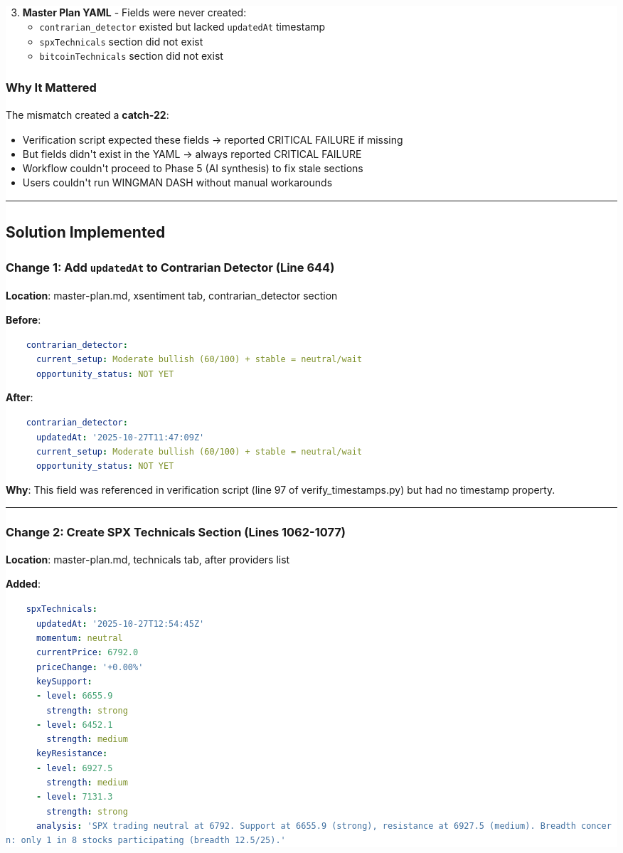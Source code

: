 3. **Master Plan YAML** - Fields were never created:
   - `contrarian_detector` existed but lacked `updatedAt` timestamp
   - `spxTechnicals` section did not exist
   - `bitcoinTechnicals` section did not exist

### Why It Mattered

The mismatch created a **catch-22**:
- Verification script expected these fields → reported CRITICAL FAILURE if missing
- But fields didn't exist in the YAML → always reported CRITICAL FAILURE
- Workflow couldn't proceed to Phase 5 (AI synthesis) to fix stale sections
- Users couldn't run WINGMAN DASH without manual workarounds

---

## Solution Implemented

### Change 1: Add `updatedAt` to Contrarian Detector (Line 644)

**Location**: master-plan.md, xsentiment tab, contrarian_detector section

**Before**:
```yaml
    contrarian_detector:
      current_setup: Moderate bullish (60/100) + stable = neutral/wait
      opportunity_status: NOT YET
```

**After**:
```yaml
    contrarian_detector:
      updatedAt: '2025-10-27T11:47:09Z'
      current_setup: Moderate bullish (60/100) + stable = neutral/wait
      opportunity_status: NOT YET
```

**Why**: This field was referenced in verification script (line 97 of verify_timestamps.py) but had no timestamp property.

---

### Change 2: Create SPX Technicals Section (Lines 1062-1077)

**Location**: master-plan.md, technicals tab, after providers list

**Added**:
```yaml
    spxTechnicals:
      updatedAt: '2025-10-27T12:54:45Z'
      momentum: neutral
      currentPrice: 6792.0
      priceChange: '+0.00%'
      keySupport:
      - level: 6655.9
        strength: strong
      - level: 6452.1
        strength: medium
      keyResistance:
      - level: 6927.5
        strength: medium
      - level: 7131.3
        strength: strong
      analysis: 'SPX trading neutral at 6792. Support at 6655.9 (strong), resistance at 6927.5 (medium). Breadth concern: only 1 in 8 stocks participating (breadth 12.5/25).'
```